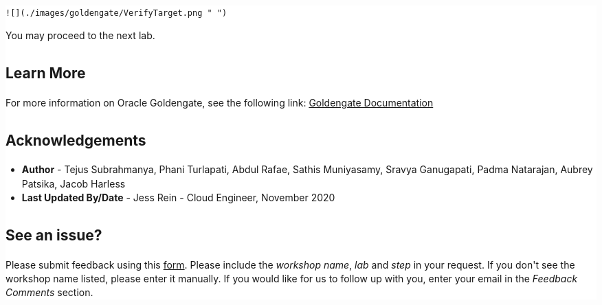     ![](./images/goldengate/VerifyTarget.png " ")

You may proceed to the next lab.

## Learn More

For more information on Oracle Goldengate, see the following link: [Goldengate Documentation](http://www.oracle.com/us/products/middleware/data-integration/oracle-goldengate-realtime-access-2031152.pdf)

## Acknowledgements

- **Author** - Tejus Subrahmanya, Phani Turlapati, Abdul Rafae, Sathis Muniyasamy, Sravya Ganugapati, Padma Natarajan, Aubrey Patsika, Jacob Harless
- **Last Updated By/Date** - Jess Rein - Cloud Engineer, November 2020

## See an issue?
Please submit feedback using this [form](https://apexapps.oracle.com/pls/apex/f?p=133:1:::::P1_FEEDBACK:1). Please include the *workshop name*, *lab* and *step* in your request.  If you don't see the workshop name listed, please enter it manually. If you would like for us to follow up with you, enter your email in the *Feedback Comments* section.
